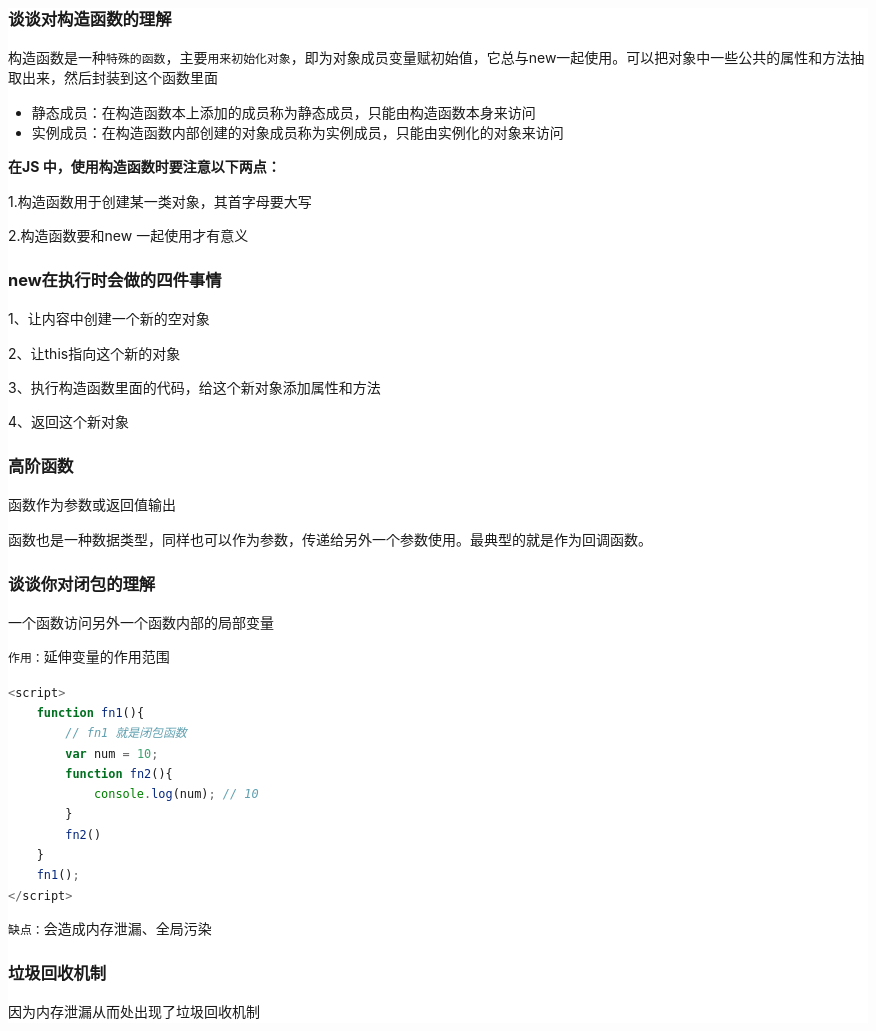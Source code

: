 ### 谈谈对构造函数的理解

构造函数是一种`特殊的函数`，主要`用来初始化对象`，即为对象成员变量赋初始值，它总与new一起使用。可以把对象中一些公共的属性和方法抽取出来，然后封装到这个函数里面

- 静态成员：在构造函数本上添加的成员称为静态成员，只能由构造函数本身来访问
- 实例成员：在构造函数内部创建的对象成员称为实例成员，只能由实例化的对象来访问

**在JS 中，使用构造函数时要注意以下两点：**

1.构造函数用于创建某一类对象，其首字母要大写

2.构造函数要和new 一起使用才有意义

### new在执行时会做的四件事情

1、让内容中创建一个新的空对象

2、让this指向这个新的对象

3、执行构造函数里面的代码，给这个新对象添加属性和方法

4、返回这个新对象



### 高阶函数

函数作为参数或返回值输出

函数也是一种数据类型，同样也可以作为参数，传递给另外一个参数使用。最典型的就是作为回调函数。



### 谈谈你对闭包的理解

一个函数访问另外一个函数内部的局部变量

`作用：`延伸变量的作用范围

```js
<script>
	function fn1(){
		// fn1 就是闭包函数
		var num = 10;
		function fn2(){
			console.log(num); // 10
		}
		fn2()
	}
	fn1();
</script>

```

`缺点：`会造成内存泄漏、全局污染

### 垃圾回收机制

因为内存泄漏从而处出现了垃圾回收机制
